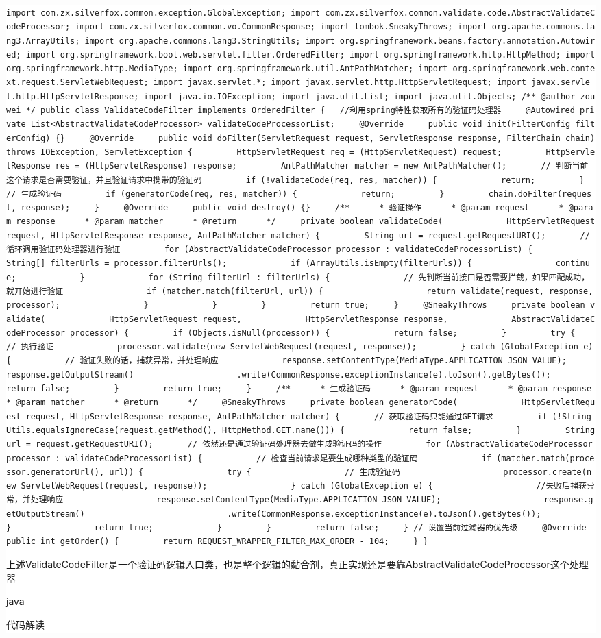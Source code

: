 `import com.zx.silverfox.common.exception.GlobalException; import com.zx.silverfox.common.validate.code.AbstractValidateCodeProcessor; import com.zx.silverfox.common.vo.CommonResponse; import lombok.SneakyThrows; import org.apache.commons.lang3.ArrayUtils; import org.apache.commons.lang3.StringUtils; import org.springframework.beans.factory.annotation.Autowired; import org.springframework.boot.web.servlet.filter.OrderedFilter; import org.springframework.http.HttpMethod; import org.springframework.http.MediaType; import org.springframework.util.AntPathMatcher; import org.springframework.web.context.request.ServletWebRequest; import javax.servlet.*; import javax.servlet.http.HttpServletRequest; import javax.servlet.http.HttpServletResponse; import java.io.IOException; import java.util.List; import java.util.Objects; /** @author zouwei */ public class ValidateCodeFilter implements OrderedFilter {   //利用spring特性获取所有的验证码处理器     @Autowired private List<AbstractValidateCodeProcessor> validateCodeProcessorList;     @Override     public void init(FilterConfig filterConfig) {}     @Override     public void doFilter(ServletRequest request, ServletResponse response, FilterChain chain)             throws IOException, ServletException {         HttpServletRequest req = (HttpServletRequest) request;         HttpServletResponse res = (HttpServletResponse) response;         AntPathMatcher matcher = new AntPathMatcher();       // 判断当前这个请求是否需要验证，并且验证请求中携带的验证码         if (!validateCode(req, res, matcher)) {             return;         }       // 生成验证码         if (generatorCode(req, res, matcher)) {             return;         }         chain.doFilter(request, response);     }     @Override     public void destroy() {}     /**      * 验证操作      * @param request      * @param response      * @param matcher      * @return      */     private boolean validateCode(             HttpServletRequest request, HttpServletResponse response, AntPathMatcher matcher) {         String url = request.getRequestURI();       //循环调用验证码处理器进行验证         for (AbstractValidateCodeProcessor processor : validateCodeProcessorList) {             String[] filterUrls = processor.filterUrls();             if (ArrayUtils.isEmpty(filterUrls)) {                 continue;             }             for (String filterUrl : filterUrls) {               // 先判断当前接口是否需要拦截，如果匹配成功，就开始进行验证                 if (matcher.match(filterUrl, url)) {                     return validate(request, response, processor);                 }             }         }         return true;     }     @SneakyThrows     private boolean validate(             HttpServletRequest request,             HttpServletResponse response,             AbstractValidateCodeProcessor processor) {         if (Objects.isNull(processor)) {             return false;         }         try {           // 执行验证             processor.validate(new ServletWebRequest(request, response));         } catch (GlobalException e) {           // 验证失败的话，捕获异常，并处理响应             response.setContentType(MediaType.APPLICATION_JSON_VALUE);             response.getOutputStream()                     .write(CommonResponse.exceptionInstance(e).toJson().getBytes());             return false;         }         return true;     }     /**      * 生成验证码      * @param request      * @param response      * @param matcher      * @return      */     @SneakyThrows     private boolean generatorCode(             HttpServletRequest request, HttpServletResponse response, AntPathMatcher matcher) {       // 获取验证码只能通过GET请求         if (!StringUtils.equalsIgnoreCase(request.getMethod(), HttpMethod.GET.name())) {             return false;         }         String url = request.getRequestURI();       // 依然还是通过验证码处理器去做生成验证码的操作         for (AbstractValidateCodeProcessor processor : validateCodeProcessorList) {           // 检查当前请求是要生成哪种类型的验证码             if (matcher.match(processor.generatorUrl(), url)) {                 try {                   // 生成验证码                     processor.create(new ServletWebRequest(request, response));                 } catch (GlobalException e) {                     //失败后捕获异常，并处理响应                   response.setContentType(MediaType.APPLICATION_JSON_VALUE);                     response.getOutputStream()                             .write(CommonResponse.exceptionInstance(e).toJson().getBytes());                 }                 return true;             }         }         return false;     } // 设置当前过滤器的优先级     @Override     public int getOrder() {         return REQUEST_WRAPPER_FILTER_MAX_ORDER - 104;     } }`

上述ValidateCodeFilter是一个验证码逻辑入口类，也是整个逻辑的黏合剂，真正实现还是要靠AbstractValidateCodeProcessor这个处理器

java

 代码解读
